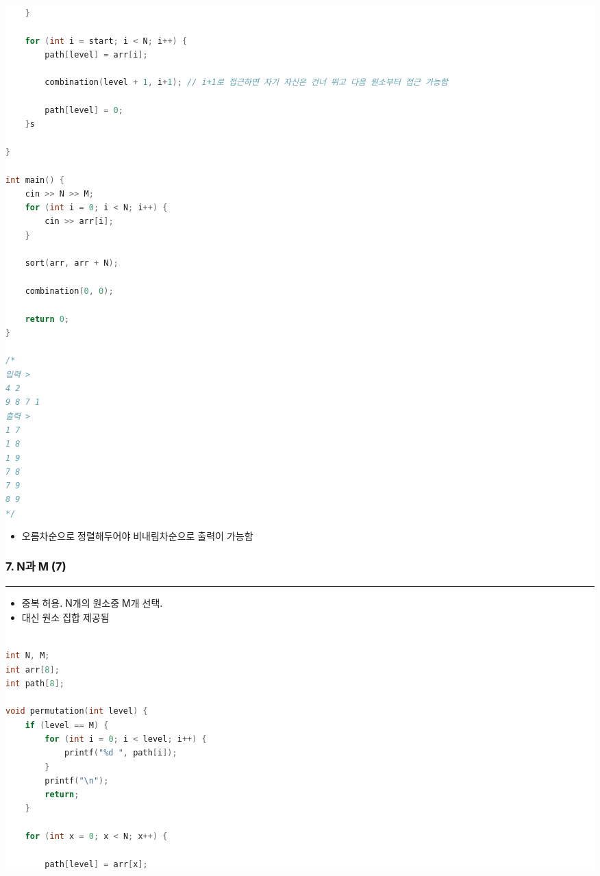 ```cpp
	}

	for (int i = start; i < N; i++) {
		path[level] = arr[i];

		combination(level + 1, i+1); // i+1로 접근하면 자기 자신은 건너 뛰고 다음 원소부터 접근 가능함

		path[level] = 0;
	}s

}

int main() {
	cin >> N >> M;
	for (int i = 0; i < N; i++) {
		cin >> arr[i];
	}

	sort(arr, arr + N);

	combination(0, 0);

	return 0;
}

/*
입력 >
4 2
9 8 7 1
출력 >
1 7
1 8
1 9
7 8
7 9
8 9
*/
```
- 오름차순으로 정렬해두어야 비내림차순으로 출력이 가능함

### 7. N과 M (7)
---
- 중복 허용. N개의 원소중 M개 선택.
- 대신 원소 집합 제공됨

```cpp

int N, M;
int arr[8];
int path[8];

void permutation(int level) {
	if (level == M) {
		for (int i = 0; i < level; i++) {
			printf("%d ", path[i]);
		}
		printf("\n");
		return;
	}

	for (int x = 0; x < N; x++) {

		path[level] = arr[x];
```